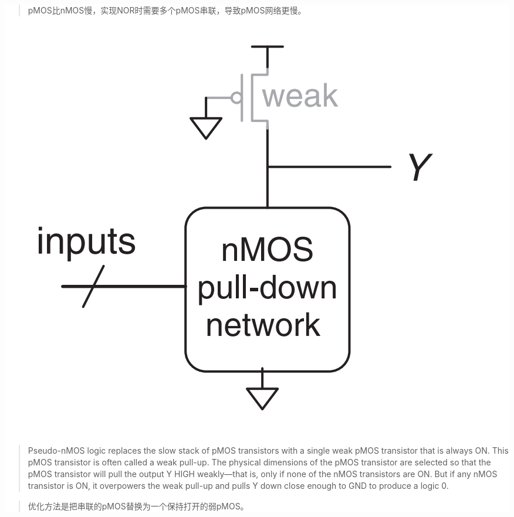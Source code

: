 > pMOS比nMOS慢，实现NOR时需要多个pMOS串联，导致pMOS网络更慢。

![pseudo-nMOS](/assets/images/2024-01-08/pseudo-nMOS.png)

> Pseudo-nMOS logic replaces the slow stack of pMOS transistors with a single weak pMOS transistor that is always ON. This pMOS transistor is often called a weak pull-up. The physical dimensions of the pMOS transistor are selected so that the pMOS transistor will pull the output Y HIGH weakly—that is, only if none of the nMOS transistors are ON. But if any nMOS transistor is ON, it overpowers the weak pull-up and pulls Y down close enough to GND to produce a logic 0.

> 优化方法是把串联的pMOS替换为一个保持打开的弱pMOS。
